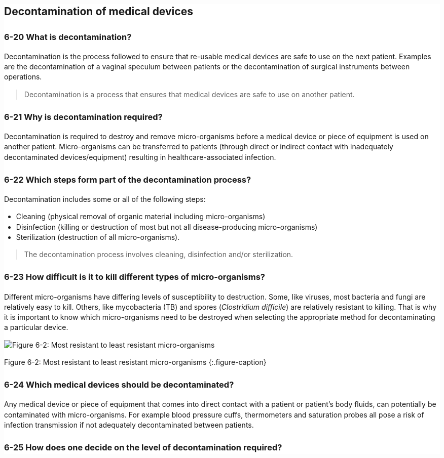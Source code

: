 ## Decontamination of medical devices

### 6-20 What is decontamination?

Decontamination is the process followed to ensure that re-usable medical devices are safe to use on the next patient. Examples are the decontamination of a vaginal speculum between patients or the decontamination of surgical instruments between operations. 

> Decontamination is a process that ensures that medical devices are safe to use on another patient.

### 6-21 Why is decontamination required?  

Decontamination is required to destroy and remove micro-organisms before a medical device or piece of equipment is used on another patient. Micro-organisms can be transferred to patients (through direct or indirect contact with inadequately decontaminated devices/equipment) resulting in healthcare-associated infection.

### 6-22 Which steps form part of the decontamination process?

Decontamination includes some or all of the following steps:

*	Cleaning (physical removal of organic material including micro-organisms)
*	Disinfection (killing or destruction of most but not all disease-producing micro-organisms)
*	Sterilization (destruction of all micro-organisms). 

> The decontamination process involves cleaning, disinfection and/or sterilization.

### 6-23 How difficult is it to kill different types of micro-organisms?  

Different micro-organisms have differing levels of susceptibility to destruction. Some, like viruses, most bacteria and fungi are relatively easy to kill. Others, like mycobacteria (TB) and spores (*Clostridium difficile*) are relatively resistant to killing. That is why it is important to know which micro-organisms need to be destroyed when selecting the appropriate method for decontaminating a particular device.  

![Figure 6-2: Most resistant to least resistant micro-organisms](images/6-2.svg)

Figure 6-2: Most resistant to least resistant micro-organisms
{:.figure-caption}

### 6-24 Which medical devices should be decontaminated?

Any medical device or piece of equipment that comes into direct contact with a patient or patient’s body fluids, can potentially be contaminated with micro-organisms. For example blood pressure cuffs, thermometers and saturation probes all pose a risk of infection transmission if not adequately decontaminated between patients.

### 6-25 How does one decide on the level of decontamination required? 
